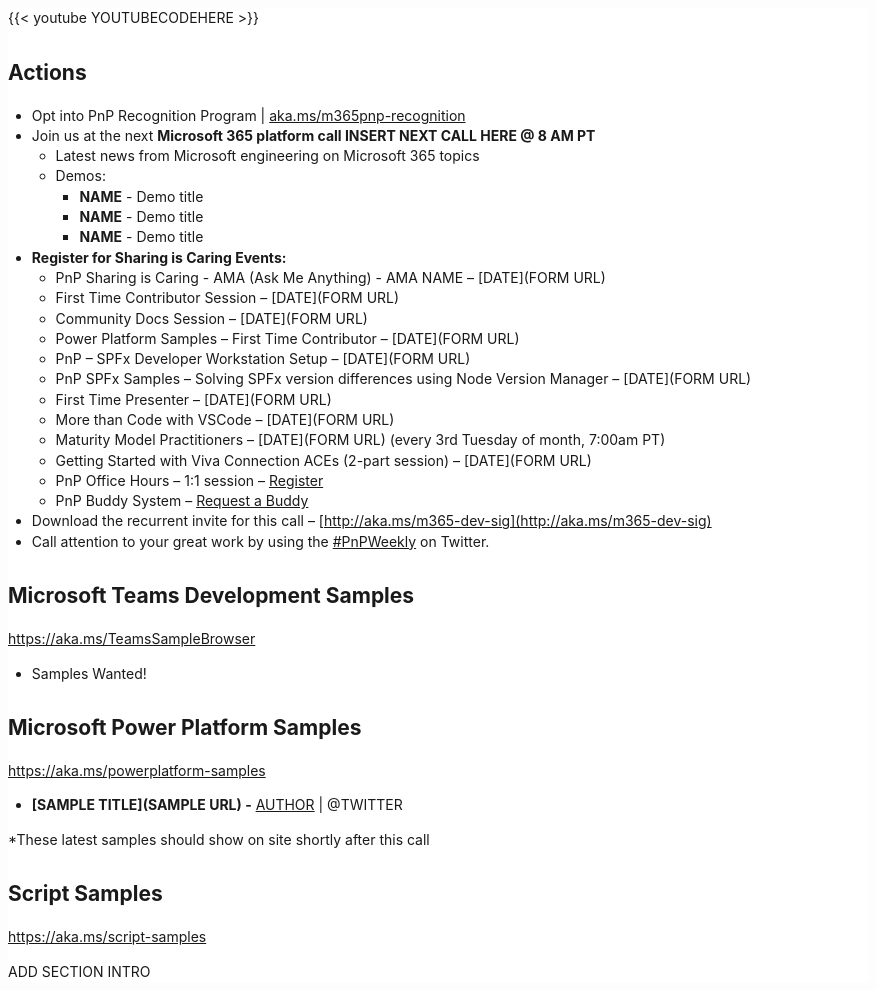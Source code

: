 {{< youtube YOUTUBECODEHERE >}}

## Actions

*   Opt into PnP Recognition Program | [aka.ms/m365pnp-recognition](https://aka.ms/m365pnp-recognition)
*   Join us at the next **Microsoft 365 platform call INSERT NEXT CALL HERE @ 8 AM PT**
    *   Latest news from Microsoft engineering on Microsoft 365 topics
    *   Demos: 
        *   **NAME** - Demo title
        *   **NAME** - Demo title
        *   **NAME** - Demo title
*   **Register for Sharing is Caring Events:** 
    *   PnP Sharing is Caring - AMA (Ask Me Anything) - AMA NAME – [DATE](FORM URL)
    *   First Time Contributor Session – [DATE](FORM URL)
    *   Community Docs Session – [DATE](FORM URL)
    *   Power Platform Samples – First Time Contributor – [DATE](FORM URL)
    *   PnP – SPFx Developer Workstation Setup – [DATE](FORM URL)
    *   PnP SPFx Samples – Solving SPFx version differences using Node Version Manager – [DATE](FORM URL)
    *   First Time Presenter – [DATE](FORM URL)
    *   More than Code with VSCode – [DATE](FORM URL)
    *   Maturity Model Practitioners – [DATE](FORM URL) (every 3rd Tuesday of month, 7:00am PT)
    *   Getting Started with Viva Connection ACEs (2-part session) – [DATE](FORM URL)
    *   PnP Office Hours – 1:1 session – [Register](https://outlook.office365.com/owa/calendar/PnPSharingisCaring@warner.digital/bookings/)
    *   PnP Buddy System – [Request a Buddy](https://forms.office.com/Pages/ResponsePage.aspx?id=KtIy2vgLW0SOgZbwvQuRaXDXyCl9DkBHq4A2OG7uLpdUMjRRUVg4NElZUUJLTEY1TVVSVDJFRFpLRS4u)
*   Download the recurrent invite for this call – [http://aka.ms/m365-dev-sig](http://aka.ms/m365-dev-sig)
*   Call attention to your great work by using the [#PnPWeekly](https://twitter.com/hashtag/PnPWeekly?src=hashtag_click) on Twitter.

## Microsoft Teams Development Samples

<https://aka.ms/TeamsSampleBrowser>

*   Samples Wanted!  

## Microsoft Power Platform Samples

<https://aka.ms/powerplatform-samples>

*   **[SAMPLE TITLE](SAMPLE URL) -** [AUTHOR](http://twitter.com/TWITTER) | @TWITTER


\*These latest samples should show on site shortly after this call

## Script Samples

<https://aka.ms/script-samples>

ADD SECTION INTRO
